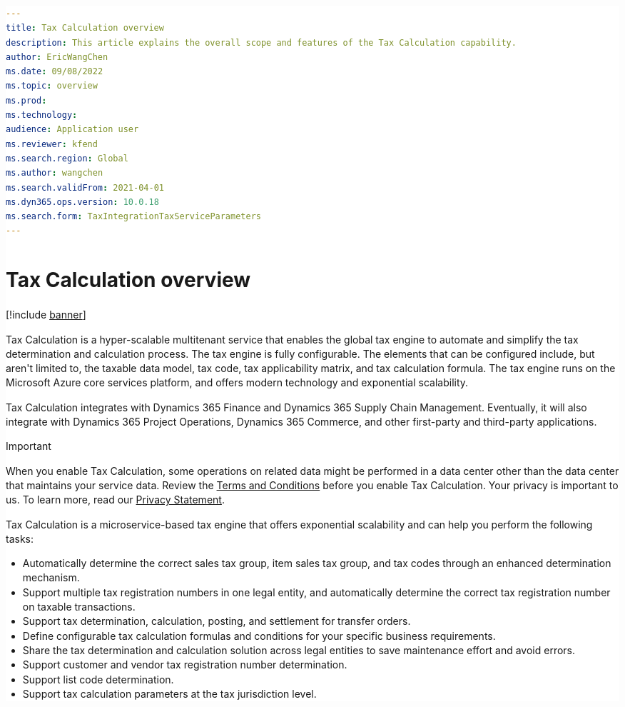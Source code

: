 ```yaml
---
title: Tax Calculation overview
description: This article explains the overall scope and features of the Tax Calculation capability.
author: EricWangChen
ms.date: 09/08/2022
ms.topic: overview
ms.prod: 
ms.technology: 
audience: Application user
ms.reviewer: kfend
ms.search.region: Global
ms.author: wangchen
ms.search.validFrom: 2021-04-01
ms.dyn365.ops.version: 10.0.18
ms.search.form: TaxIntegrationTaxServiceParameters
---
```


# Tax Calculation overview

[!include [banner](../includes/banner.md)]

Tax Calculation is a hyper-scalable multitenant service that enables the global tax engine to automate and simplify the tax determination and calculation process. The tax engine is fully configurable. The elements that can be configured include, but aren't limited to, the taxable data model, tax code, tax applicability matrix, and tax calculation formula. The tax engine runs on the Microsoft Azure core services platform, and offers modern technology and exponential scalability.

Tax Calculation integrates with Dynamics 365 Finance and Dynamics 365 Supply Chain Management. Eventually, it will also integrate with Dynamics 365 Project Operations, Dynamics 365 Commerce, and other first-party and third-party applications.

> [!IMPORTANT]
> When you enable Tax Calculation, some operations on related data might be performed in a data center other than the data center that maintains your service data. Review the [Terms and Conditions](https://go.microsoft.com/fwlink/?linkid=2156043) before you enable Tax Calculation. Your privacy is important to us. To learn more, read our [Privacy Statement](https://go.microsoft.com/fwlink/?LinkId=521839).

Tax Calculation is a microservice-based tax engine that offers exponential scalability and can help you perform the following tasks:

- Automatically determine the correct sales tax group, item sales tax group, and tax codes through an enhanced determination mechanism.
- Support multiple tax registration numbers in one legal entity, and automatically determine the correct tax registration number on taxable transactions.
- Support tax determination, calculation, posting, and settlement for transfer orders.
- Define configurable tax calculation formulas and conditions for your specific business requirements.
- Share the tax determination and calculation solution across legal entities to save maintenance effort and avoid errors.
- Support customer and vendor tax registration number determination.
- Support list code determination.
- Support tax calculation parameters at the tax jurisdiction level.
